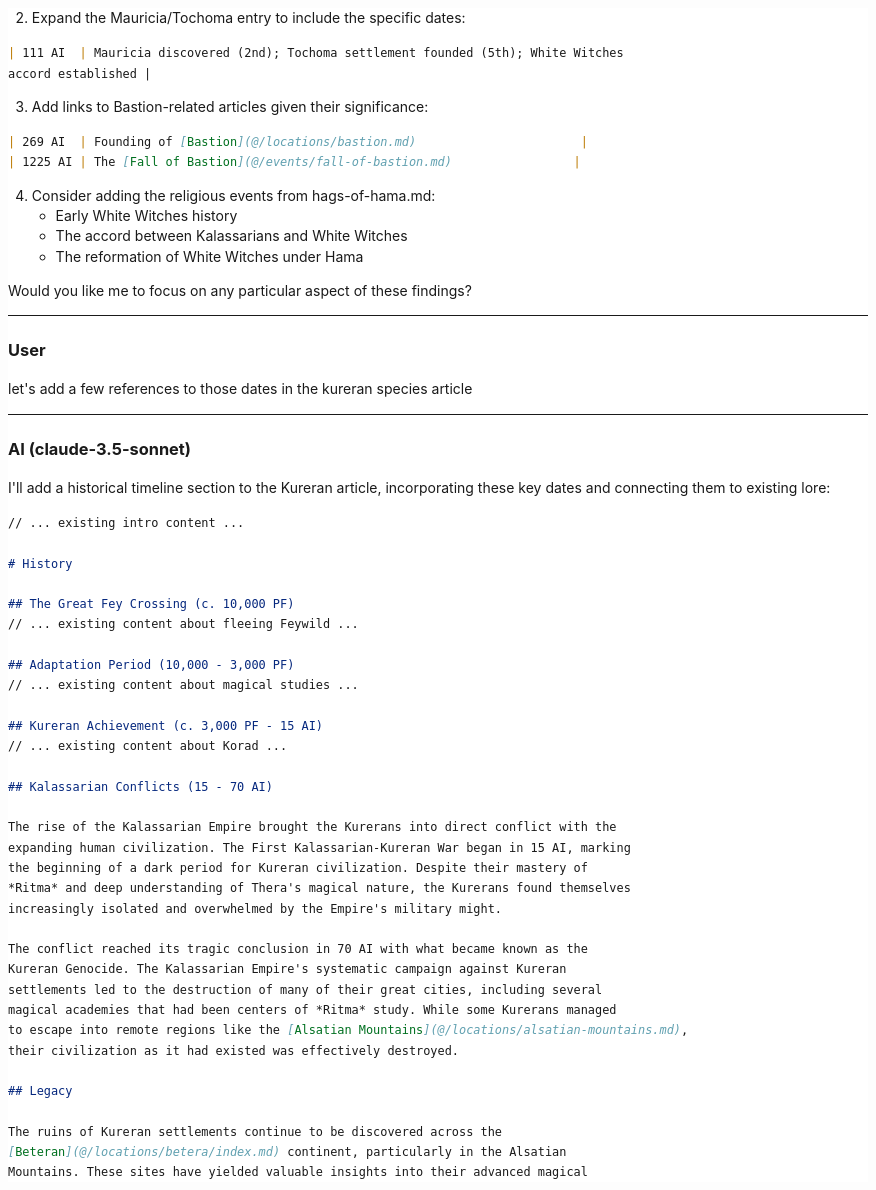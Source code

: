 2. Expand the Mauricia/Tochoma entry to include the specific dates:
```markdown
| 111 AI  | Mauricia discovered (2nd); Tochoma settlement founded (5th); White Witches 
accord established |
```

3. Add links to Bastion-related articles given their significance:
```markdown
| 269 AI  | Founding of [Bastion](@/locations/bastion.md)                       |
| 1225 AI | The [Fall of Bastion](@/events/fall-of-bastion.md)                 |
```

4. Consider adding the religious events from hags-of-hama.md:
   - Early White Witches history
   - The accord between Kalassarians and White Witches
   - The reformation of White Witches under Hama

Would you like me to focus on any particular aspect of these findings?

---

### User

let's add a few references to those dates in the kureran species article

---

### AI (claude-3.5-sonnet)



I'll add a historical timeline section to the Kureran article, incorporating these key 
dates and connecting them to existing lore:

```markdown:site/content/species/kureran.md
// ... existing intro content ...

# History

## The Great Fey Crossing (c. 10,000 PF)
// ... existing content about fleeing Feywild ...

## Adaptation Period (10,000 - 3,000 PF)
// ... existing content about magical studies ...

## Kureran Achievement (c. 3,000 PF - 15 AI)
// ... existing content about Korad ...

## Kalassarian Conflicts (15 - 70 AI)

The rise of the Kalassarian Empire brought the Kurerans into direct conflict with the 
expanding human civilization. The First Kalassarian-Kureran War began in 15 AI, marking 
the beginning of a dark period for Kureran civilization. Despite their mastery of 
*Ritma* and deep understanding of Thera's magical nature, the Kurerans found themselves 
increasingly isolated and overwhelmed by the Empire's military might.

The conflict reached its tragic conclusion in 70 AI with what became known as the 
Kureran Genocide. The Kalassarian Empire's systematic campaign against Kureran 
settlements led to the destruction of many of their great cities, including several 
magical academies that had been centers of *Ritma* study. While some Kurerans managed 
to escape into remote regions like the [Alsatian Mountains](@/locations/alsatian-mountains.md), 
their civilization as it had existed was effectively destroyed.

## Legacy

The ruins of Kureran settlements continue to be discovered across the 
[Beteran](@/locations/betera/index.md) continent, particularly in the Alsatian 
Mountains. These sites have yielded valuable insights into their advanced magical 
```